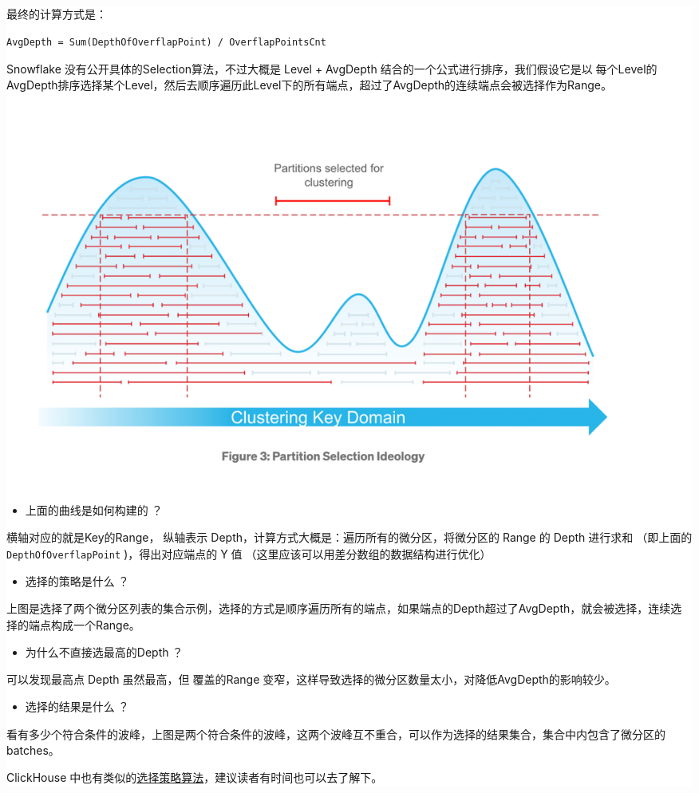 最终的计算方式是：
```
AvgDepth = Sum(DepthOfOverflapPoint) / OverflapPointsCnt
```

Snowflake 没有公开具体的Selection算法，不过大概是 Level + AvgDepth 结合的一个公式进行排序，我们假设它是以 每个Level的AvgDepth排序选择某个Level，然后去顺序遍历此Level下的所有端点，超过了AvgDepth的连续端点会被选择作为Range。


![part-selection](/images/part-selection.png)


- 上面的曲线是如何构建的 ？

横轴对应的就是Key的Range， 纵轴表示 Depth，计算方式大概是：遍历所有的微分区，将微分区的 Range 的 Depth 进行求和 （即上面的 `DepthOfOverflapPoint` )，得出对应端点的 Y 值 （这里应该可以用差分数组的数据结构进行优化）

- 选择的策略是什么 ？

上图是选择了两个微分区列表的集合示例，选择的方式是顺序遍历所有的端点，如果端点的Depth超过了AvgDepth，就会被选择，连续选择的端点构成一个Range。


- 为什么不直接选最高的Depth ？

可以发现最高点 Depth 虽然最高，但 覆盖的Range 变窄，这样导致选择的微分区数量太小，对降低AvgDepth的影响较少。

- 选择的结果是什么 ？

看有多少个符合条件的波峰，上图是两个符合条件的波峰，这两个波峰互不重合，可以作为选择的结果集合，集合中内包含了微分区的 batches。


ClickHouse 中也有类似的[选择策略算法](https://github.com/ClickHouse/ClickHouse/blob/e9e77b44035d7f749a7833dca31c118afad25449/src/Storages/MergeTree/SimpleMergeSelector.h)，建议读者有时间也可以去了解下。
